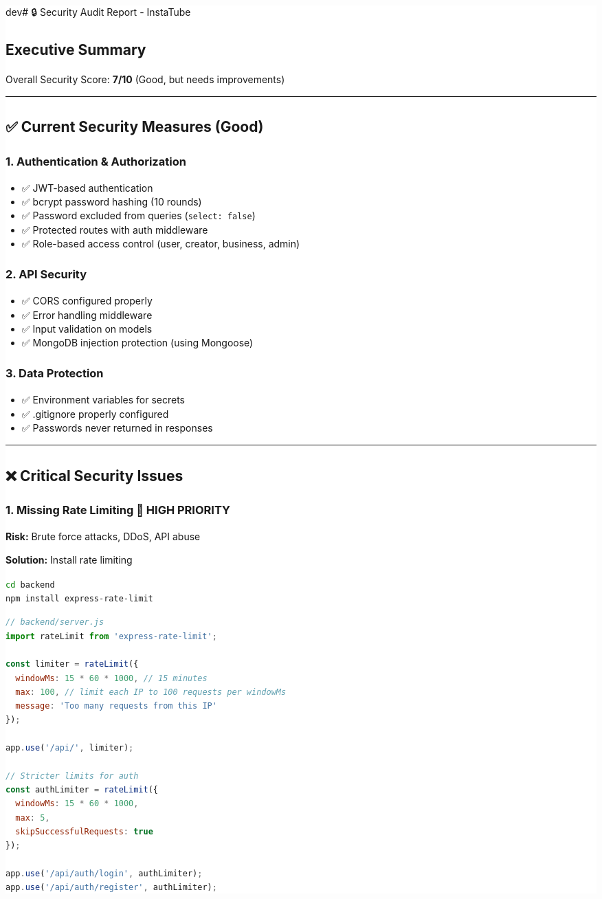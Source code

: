  dev# 🔒 Security Audit Report - InstaTube

## Executive Summary
Overall Security Score: **7/10** (Good, but needs improvements)

---

## ✅ Current Security Measures (Good)

### 1. **Authentication & Authorization**
- ✅ JWT-based authentication
- ✅ bcrypt password hashing (10 rounds)
- ✅ Password excluded from queries (`select: false`)
- ✅ Protected routes with auth middleware
- ✅ Role-based access control (user, creator, business, admin)

### 2. **API Security**
- ✅ CORS configured properly
- ✅ Error handling middleware
- ✅ Input validation on models
- ✅ MongoDB injection protection (using Mongoose)

### 3. **Data Protection**
- ✅ Environment variables for secrets
- ✅ .gitignore properly configured
- ✅ Passwords never returned in responses

---

## ❌ Critical Security Issues

### 1. **Missing Rate Limiting** 🔴 HIGH PRIORITY
**Risk:** Brute force attacks, DDoS, API abuse

**Solution:** Install rate limiting
```bash
cd backend
npm install express-rate-limit
```

```javascript
// backend/server.js
import rateLimit from 'express-rate-limit';

const limiter = rateLimit({
  windowMs: 15 * 60 * 1000, // 15 minutes
  max: 100, // limit each IP to 100 requests per windowMs
  message: 'Too many requests from this IP'
});

app.use('/api/', limiter);

// Stricter limits for auth
const authLimiter = rateLimit({
  windowMs: 15 * 60 * 1000,
  max: 5,
  skipSuccessfulRequests: true
});

app.use('/api/auth/login', authLimiter);
app.use('/api/auth/register', authLimiter);
```

